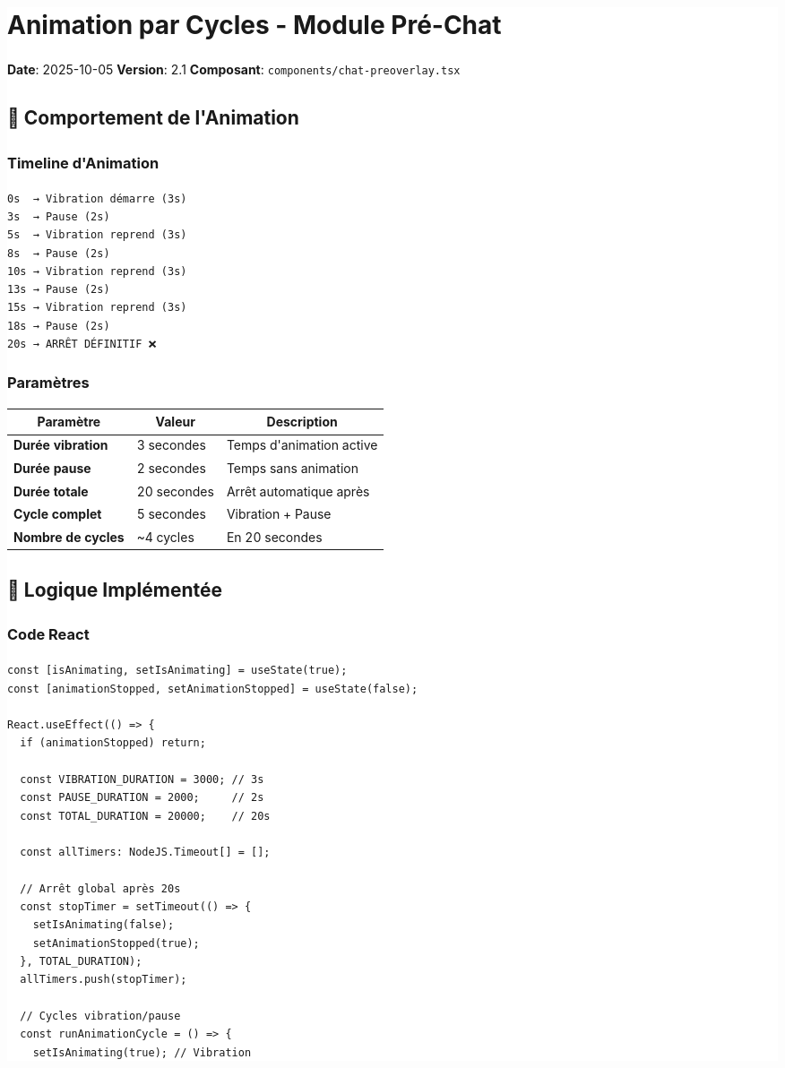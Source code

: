 # Animation par Cycles - Module Pré-Chat

**Date**: 2025-10-05
**Version**: 2.1
**Composant**: `components/chat-preoverlay.tsx`

## 🔄 Comportement de l'Animation

### Timeline d'Animation

```
0s  → Vibration démarre (3s)
3s  → Pause (2s)
5s  → Vibration reprend (3s)
8s  → Pause (2s)
10s → Vibration reprend (3s)
13s → Pause (2s)
15s → Vibration reprend (3s)
18s → Pause (2s)
20s → ARRÊT DÉFINITIF ❌
```

### Paramètres

| Paramètre | Valeur | Description |
|-----------|--------|-------------|
| **Durée vibration** | 3 secondes | Temps d'animation active |
| **Durée pause** | 2 secondes | Temps sans animation |
| **Durée totale** | 20 secondes | Arrêt automatique après |
| **Cycle complet** | 5 secondes | Vibration + Pause |
| **Nombre de cycles** | ~4 cycles | En 20 secondes |

## 🎯 Logique Implémentée

### Code React

```tsx
const [isAnimating, setIsAnimating] = useState(true);
const [animationStopped, setAnimationStopped] = useState(false);

React.useEffect(() => {
  if (animationStopped) return;

  const VIBRATION_DURATION = 3000; // 3s
  const PAUSE_DURATION = 2000;     // 2s
  const TOTAL_DURATION = 20000;    // 20s

  const allTimers: NodeJS.Timeout[] = [];

  // Arrêt global après 20s
  const stopTimer = setTimeout(() => {
    setIsAnimating(false);
    setAnimationStopped(true);
  }, TOTAL_DURATION);
  allTimers.push(stopTimer);

  // Cycles vibration/pause
  const runAnimationCycle = () => {
    setIsAnimating(true); // Vibration
```